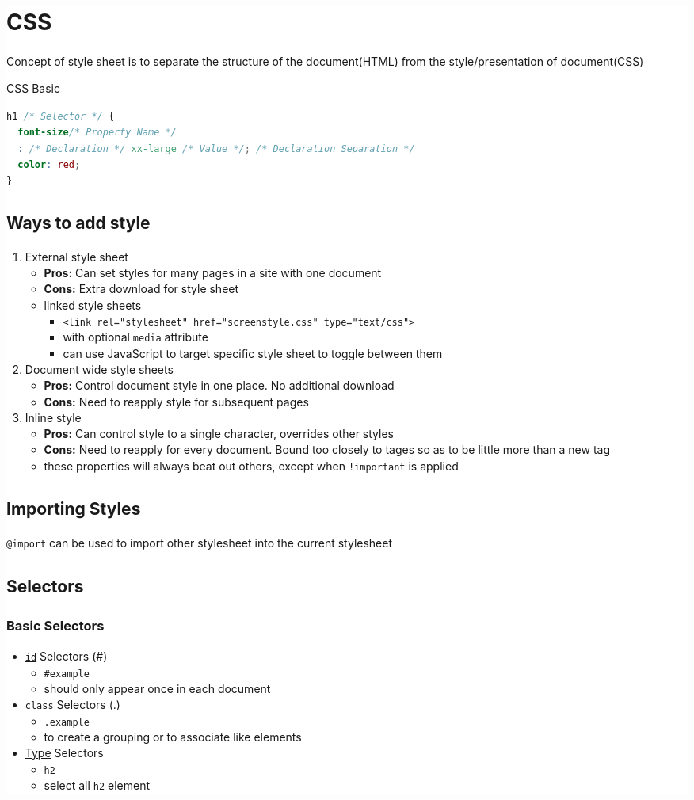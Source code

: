 # CSS

Concept of style sheet is to separate the structure of the document(HTML) from the style/presentation of document(CSS)

CSS Basic

```css
h1 /* Selector */ {
  font-size/* Property Name */
  : /* Declaration */ xx-large /* Value */; /* Declaration Separation */
  color: red;
}
```

## Ways to add style

1. External style sheet
   - **Pros:** Can set styles for many pages in a site with one document
   - **Cons:** Extra download for style sheet
   - linked style sheets
     - `<link rel="stylesheet" href="screenstyle.css" type="text/css">`
     - with optional `media` attribute
     - can use JavaScript to target specific style sheet to toggle between them
2. Document wide style sheets
   - **Pros:** Control document style in one place. No additional download
   - **Cons:** Need to reapply style for subsequent pages
3. Inline style
   - **Pros:** Can control style to a single character, overrides other styles
   - **Cons:** Need to reapply for every document. Bound too closely to tages so as to be little more than a new tag
   - these properties will always beat out others, except when `!important` is applied

## Importing Styles

`@import` can be used to import other stylesheet into the current stylesheet

## Selectors

### Basic Selectors

- [`id`](https://developer.mozilla.org/en-US/docs/Web/CSS/ID_selectors) Selectors (#)
  - `#example`
  - should only appear once in each document
- [`class`](https://developer.mozilla.org/en-US/docs/Web/CSS/Class_selectors) Selectors (.)
  - `.example`
  - to create a grouping or to associate like elements
- [Type](https://developer.mozilla.org/en-US/docs/Web/CSS/Type_selectors) Selectors
  - `h2`
  - select all `h2` element
